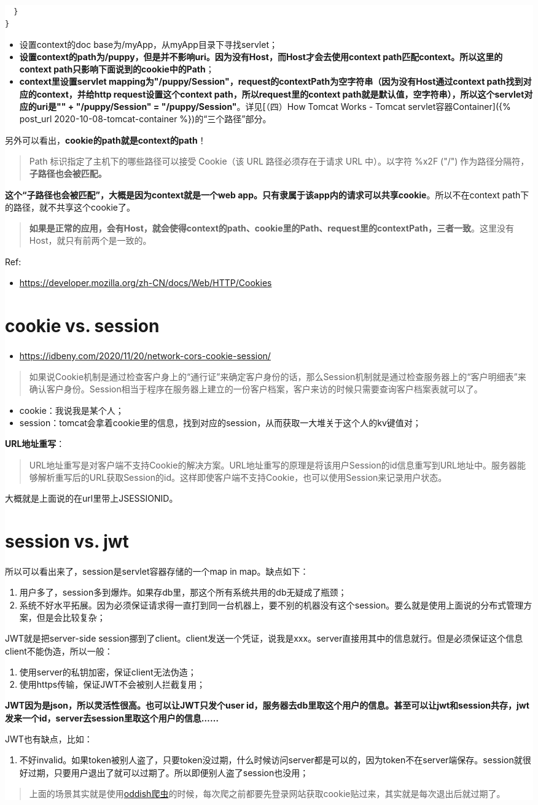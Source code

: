 ```
  }
}
```
- 设置context的doc base为/myApp，从myApp目录下寻找servlet；
- **设置context的path为/puppy，但是并不影响uri。因为没有Host，而Host才会去使用context path匹配context。所以这里的context path只影响下面说到的cookie中的Path**；
- **context里设置servlet mapping为"/puppy/Session"，request的contextPath为空字符串（因为没有Host通过context path找到对应的context，并给http request设置这个context path，所以request里的context path就是默认值，空字符串），所以这个servlet对应的uri是"" + "/puppy/Session" = "/puppy/Session"**。详见[（四）How Tomcat Works - Tomcat servlet容器Container]({% post_url 2020-10-08-tomcat-container %})的“三个路径”部分。

另外可以看出，**cookie的path就是context的path**！
> Path 标识指定了主机下的哪些路径可以接受 Cookie（该 URL 路径必须存在于请求 URL 中）。以字符 %x2F ("/") 作为路径分隔符，**子路径也会被匹配。**

**这个“子路径也会被匹配”，大概是因为context就是一个web app。只有隶属于该app内的请求可以共享cookie**。所以不在context path下的路径，就不共享这个cookie了。

> **如果是正常的应用，会有Host，就会使得context的path、cookie里的Path、request里的contextPath，三者一致**。这里没有Host，就只有前两个是一致的。

Ref:
- https://developer.mozilla.org/zh-CN/docs/Web/HTTP/Cookies

# cookie vs. session
- https://idbeny.com/2020/11/20/network-cors-cookie-session/

> 如果说Cookie机制是通过检查客户身上的“通行证”来确定客户身份的话，那么Session机制就是通过检查服务器上的“客户明细表”来确认客户身份。Session相当于程序在服务器上建立的一份客户档案，客户来访的时候只需要查询客户档案表就可以了。

- cookie：我说我是某个人；
- session：tomcat会拿着cookie里的信息，找到对应的session，从而获取一大堆关于这个人的kv键值对；

**URL地址重写**：
> URL地址重写是对客户端不支持Cookie的解决方案。URL地址重写的原理是将该用户Session的id信息重写到URL地址中。服务器能够解析重写后的URL获取Session的id。这样即使客户端不支持Cookie，也可以使用Session来记录用户状态。

大概就是上面说的在url里带上JSESSIONID。

# session vs. jwt
所以可以看出来了，session是servlet容器存储的一个map in map。缺点如下：
1. 用户多了，session多到爆炸。如果存db里，那这个所有系统共用的db无疑成了瓶颈；
2. 系统不好水平拓展。因为必须保证请求得一直打到同一台机器上，要不别的机器没有这个session。要么就是使用上面说的分布式管理方案，但是会比较复杂；

JWT就是把server-side session挪到了client。client发送一个凭证，说我是xxx。server直接用其中的信息就行。但是必须保证这个信息client不能伪造，所以一般：
1. 使用server的私钥加密，保证client无法伪造；
2. 使用https传输，保证JWT不会被别人拦截复用；

**JWT因为是json，所以灵活性很高。也可以让JWT只发个user id，服务器去db里取这个用户的信息。甚至可以让jwt和session共存，jwt发来一个id，server去session里取这个用户的信息……**

JWT也有缺点，比如：
1. 不好invalid。如果token被别人盗了，只要token没过期，什么时候访问server都是可以的，因为token不在server端保存。session就很好过期，只要用户退出了就可以过期了。所以即便别人盗了session也没用；

> 上面的场景其实就是使用[oddish爬虫](https://github.com/puppylpg/oddish)的时候，每次爬之前都要先登录网站获取cookie贴过来，其实就是每次退出后就过期了。
